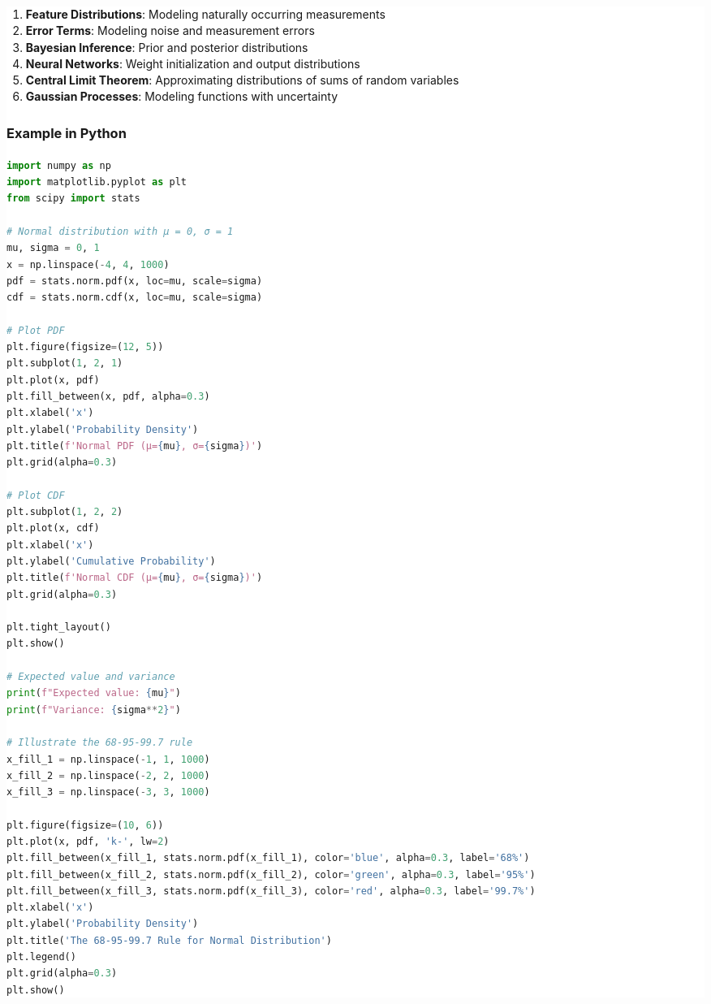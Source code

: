 1. **Feature Distributions**: Modeling naturally occurring measurements
2. **Error Terms**: Modeling noise and measurement errors
3. **Bayesian Inference**: Prior and posterior distributions
4. **Neural Networks**: Weight initialization and output distributions
5. **Central Limit Theorem**: Approximating distributions of sums of random variables
6. **Gaussian Processes**: Modeling functions with uncertainty

### Example in Python

```python
import numpy as np
import matplotlib.pyplot as plt
from scipy import stats

# Normal distribution with μ = 0, σ = 1
mu, sigma = 0, 1
x = np.linspace(-4, 4, 1000)
pdf = stats.norm.pdf(x, loc=mu, scale=sigma)
cdf = stats.norm.cdf(x, loc=mu, scale=sigma)

# Plot PDF
plt.figure(figsize=(12, 5))
plt.subplot(1, 2, 1)
plt.plot(x, pdf)
plt.fill_between(x, pdf, alpha=0.3)
plt.xlabel('x')
plt.ylabel('Probability Density')
plt.title(f'Normal PDF (μ={mu}, σ={sigma})')
plt.grid(alpha=0.3)

# Plot CDF
plt.subplot(1, 2, 2)
plt.plot(x, cdf)
plt.xlabel('x')
plt.ylabel('Cumulative Probability')
plt.title(f'Normal CDF (μ={mu}, σ={sigma})')
plt.grid(alpha=0.3)

plt.tight_layout()
plt.show()

# Expected value and variance
print(f"Expected value: {mu}")
print(f"Variance: {sigma**2}")

# Illustrate the 68-95-99.7 rule
x_fill_1 = np.linspace(-1, 1, 1000)
x_fill_2 = np.linspace(-2, 2, 1000)
x_fill_3 = np.linspace(-3, 3, 1000)

plt.figure(figsize=(10, 6))
plt.plot(x, pdf, 'k-', lw=2)
plt.fill_between(x_fill_1, stats.norm.pdf(x_fill_1), color='blue', alpha=0.3, label='68%')
plt.fill_between(x_fill_2, stats.norm.pdf(x_fill_2), color='green', alpha=0.3, label='95%')
plt.fill_between(x_fill_3, stats.norm.pdf(x_fill_3), color='red', alpha=0.3, label='99.7%')
plt.xlabel('x')
plt.ylabel('Probability Density')
plt.title('The 68-95-99.7 Rule for Normal Distribution')
plt.legend()
plt.grid(alpha=0.3)
plt.show()
```

